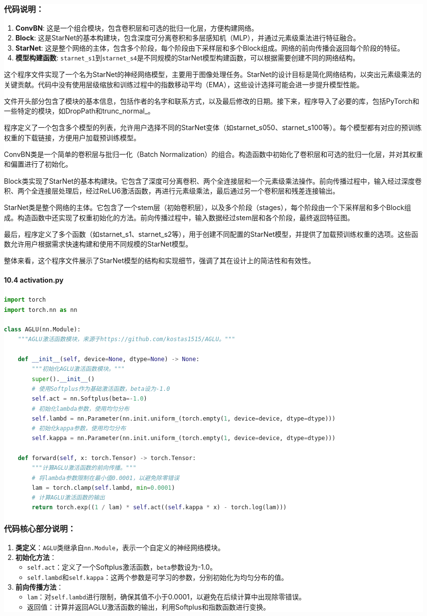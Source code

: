 ### 代码说明：
1. **ConvBN**: 这是一个组合模块，包含卷积层和可选的批归一化层，方便构建网络。
2. **Block**: 这是StarNet的基本构建块，包含深度可分离卷积和多层感知机（MLP），并通过元素级乘法进行特征融合。
3. **StarNet**: 这是整个网络的主体，包含多个阶段，每个阶段由下采样层和多个Block组成。网络的前向传播会返回每个阶段的特征。
4. **模型构建函数**: `starnet_s1`到`starnet_s4`是不同规模的StarNet模型构建函数，可以根据需要创建不同的网络结构。

这个程序文件实现了一个名为StarNet的神经网络模型，主要用于图像处理任务。StarNet的设计目标是简化网络结构，以突出元素级乘法的关键贡献。代码中没有使用层级缩放和训练过程中的指数移动平均（EMA），这些设计选择可能会进一步提升模型性能。

文件开头部分包含了模块的基本信息，包括作者的名字和联系方式，以及最后修改的日期。接下来，程序导入了必要的库，包括PyTorch和一些特定的模块，如DropPath和trunc_normal_。

程序定义了一个包含多个模型的列表，允许用户选择不同的StarNet变体（如starnet_s050、starnet_s100等）。每个模型都有对应的预训练权重的下载链接，方便用户加载预训练模型。

ConvBN类是一个简单的卷积层与批归一化（Batch Normalization）的组合。构造函数中初始化了卷积层和可选的批归一化层，并对其权重和偏置进行了初始化。

Block类实现了StarNet的基本构建块。它包含了深度可分离卷积、两个全连接层和一个元素级乘法操作。前向传播过程中，输入经过深度卷积、两个全连接层处理后，经过ReLU6激活函数，再进行元素级乘法，最后通过另一个卷积层和残差连接输出。

StarNet类是整个网络的主体。它包含了一个stem层（初始卷积层），以及多个阶段（stages），每个阶段由一个下采样层和多个Block组成。构造函数中还实现了权重初始化的方法。前向传播过程中，输入数据经过stem层和各个阶段，最终返回特征图。

最后，程序定义了多个函数（如starnet_s1、starnet_s2等），用于创建不同配置的StarNet模型，并提供了加载预训练权重的选项。这些函数允许用户根据需求快速构建和使用不同规模的StarNet模型。

整体来看，这个程序文件展示了StarNet模型的结构和实现细节，强调了其在设计上的简洁性和有效性。

#### 10.4 activation.py

```python
import torch
import torch.nn as nn

class AGLU(nn.Module):
    """AGLU激活函数模块，来源于https://github.com/kostas1515/AGLU。"""

    def __init__(self, device=None, dtype=None) -> None:
        """初始化AGLU激活函数模块。"""
        super().__init__()
        # 使用Softplus作为基础激活函数，beta设为-1.0
        self.act = nn.Softplus(beta=-1.0)
        # 初始化lambda参数，使用均匀分布
        self.lambd = nn.Parameter(nn.init.uniform_(torch.empty(1, device=device, dtype=dtype)))  
        # 初始化kappa参数，使用均匀分布
        self.kappa = nn.Parameter(nn.init.uniform_(torch.empty(1, device=device, dtype=dtype)))  

    def forward(self, x: torch.Tensor) -> torch.Tensor:
        """计算AGLU激活函数的前向传播。"""
        # 将lambda参数限制在最小值0.0001，以避免除零错误
        lam = torch.clamp(self.lambd, min=0.0001)
        # 计算AGLU激活函数的输出
        return torch.exp((1 / lam) * self.act((self.kappa * x) - torch.log(lam)))
```

### 代码核心部分说明：
1. **类定义**：`AGLU`类继承自`nn.Module`，表示一个自定义的神经网络模块。
2. **初始化方法**：
   - `self.act`：定义了一个Softplus激活函数，`beta`参数设为-1.0。
   - `self.lambd`和`self.kappa`：这两个参数是可学习的参数，分别初始化为均匀分布的值。
3. **前向传播方法**：
   - `lam`：对`self.lambd`进行限制，确保其值不小于0.0001，以避免在后续计算中出现除零错误。
   - 返回值：计算并返回AGLU激活函数的输出，利用Softplus和指数函数进行变换。
